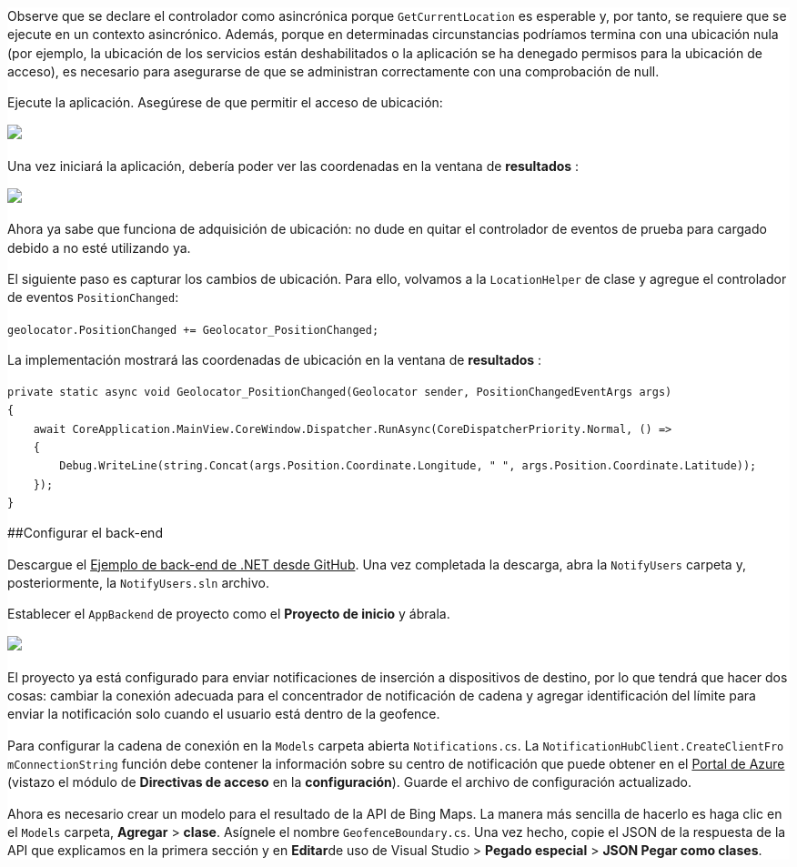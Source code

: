 Observe que se declare el controlador como asincrónica porque `GetCurrentLocation` es esperable y, por tanto, se requiere que se ejecute en un contexto asincrónico. Además, porque en determinadas circunstancias podríamos termina con una ubicación nula (por ejemplo, la ubicación de los servicios están deshabilitados o la aplicación se ha denegado permisos para la ubicación de acceso), es necesario para asegurarse de que se administran correctamente con una comprobación de null.

Ejecute la aplicación. Asegúrese de que permitir el acceso de ubicación:

![](./media/notification-hubs-geofence/notification-hubs-location-access.png)

Una vez iniciará la aplicación, debería poder ver las coordenadas en la ventana de **resultados** :

![](./media/notification-hubs-geofence/notification-hubs-location-output.png)

Ahora ya sabe que funciona de adquisición de ubicación: no dude en quitar el controlador de eventos de prueba para cargado debido a no esté utilizando ya.

El siguiente paso es capturar los cambios de ubicación. Para ello, volvamos a la `LocationHelper` de clase y agregue el controlador de eventos `PositionChanged`:

    geolocator.PositionChanged += Geolocator_PositionChanged;

La implementación mostrará las coordenadas de ubicación en la ventana de **resultados** :

    private static async void Geolocator_PositionChanged(Geolocator sender, PositionChangedEventArgs args)
    {
        await CoreApplication.MainView.CoreWindow.Dispatcher.RunAsync(CoreDispatcherPriority.Normal, () =>
        {
            Debug.WriteLine(string.Concat(args.Position.Coordinate.Longitude, " ", args.Position.Coordinate.Latitude));
        });
    }

##<a name="setting-up-the-backend"></a>Configurar el back-end

Descargue el [Ejemplo de back-end de .NET desde GitHub](https://github.com/Azure/azure-notificationhubs-samples/tree/master/dotnet/NotifyUsers). Una vez completada la descarga, abra la `NotifyUsers` carpeta y, posteriormente, la `NotifyUsers.sln` archivo.

Establecer el `AppBackend` de proyecto como el **Proyecto de inicio** y ábrala.

![](./media/notification-hubs-geofence/vs-startup-project.png)

El proyecto ya está configurado para enviar notificaciones de inserción a dispositivos de destino, por lo que tendrá que hacer dos cosas: cambiar la conexión adecuada para el concentrador de notificación de cadena y agregar identificación del límite para enviar la notificación solo cuando el usuario está dentro de la geofence.

Para configurar la cadena de conexión en la `Models` carpeta abierta `Notifications.cs`. La `NotificationHubClient.CreateClientFromConnectionString` función debe contener la información sobre su centro de notificación que puede obtener en el [Portal de Azure](https://portal.azure.com) (vistazo el módulo de **Directivas de acceso** en la **configuración**). Guarde el archivo de configuración actualizado.

Ahora es necesario crear un modelo para el resultado de la API de Bing Maps. La manera más sencilla de hacerlo es haga clic en el `Models` carpeta, **Agregar** > **clase**. Asígnele el nombre `GeofenceBoundary.cs`. Una vez hecho, copie el JSON de la respuesta de la API que explicamos en la primera sección y en **Editar**de uso de Visual Studio > **Pegado especial** > **JSON Pegar como clases**. 
